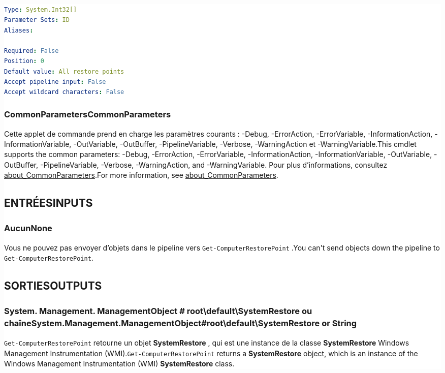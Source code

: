 ```yaml
Type: System.Int32[]
Parameter Sets: ID
Aliases:

Required: False
Position: 0
Default value: All restore points
Accept pipeline input: False
Accept wildcard characters: False
```

### <span data-ttu-id="75b87-146">CommonParameters</span><span class="sxs-lookup"><span data-stu-id="75b87-146">CommonParameters</span></span>

<span data-ttu-id="75b87-147">Cette applet de commande prend en charge les paramètres courants : -Debug, -ErrorAction, -ErrorVariable, -InformationAction, -InformationVariable, -OutVariable, -OutBuffer, -PipelineVariable, -Verbose, -WarningAction et -WarningVariable.</span><span class="sxs-lookup"><span data-stu-id="75b87-147">This cmdlet supports the common parameters: -Debug, -ErrorAction, -ErrorVariable, -InformationAction, -InformationVariable, -OutVariable, -OutBuffer, -PipelineVariable, -Verbose, -WarningAction, and -WarningVariable.</span></span> <span data-ttu-id="75b87-148">Pour plus d’informations, consultez [about_CommonParameters](https://go.microsoft.com/fwlink/?LinkID=113216).</span><span class="sxs-lookup"><span data-stu-id="75b87-148">For more information, see [about_CommonParameters](https://go.microsoft.com/fwlink/?LinkID=113216).</span></span>

## <span data-ttu-id="75b87-149">ENTRÉES</span><span class="sxs-lookup"><span data-stu-id="75b87-149">INPUTS</span></span>

### <span data-ttu-id="75b87-150">Aucun</span><span class="sxs-lookup"><span data-stu-id="75b87-150">None</span></span>

<span data-ttu-id="75b87-151">Vous ne pouvez pas envoyer d’objets dans le pipeline vers `Get-ComputerRestorePoint` .</span><span class="sxs-lookup"><span data-stu-id="75b87-151">You can't send objects down the pipeline to `Get-ComputerRestorePoint`.</span></span>

## <span data-ttu-id="75b87-152">SORTIES</span><span class="sxs-lookup"><span data-stu-id="75b87-152">OUTPUTS</span></span>

### <span data-ttu-id="75b87-153">System. Management. ManagementObject # root\default\SystemRestore ou chaîne</span><span class="sxs-lookup"><span data-stu-id="75b87-153">System.Management.ManagementObject#root\default\SystemRestore or String</span></span>

<span data-ttu-id="75b87-154">`Get-ComputerRestorePoint` retourne un objet **SystemRestore** , qui est une instance de la classe **SystemRestore** Windows Management Instrumentation (WMI).</span><span class="sxs-lookup"><span data-stu-id="75b87-154">`Get-ComputerRestorePoint` returns a **SystemRestore** object, which is an instance of the Windows Management Instrumentation (WMI) **SystemRestore** class.</span></span>
